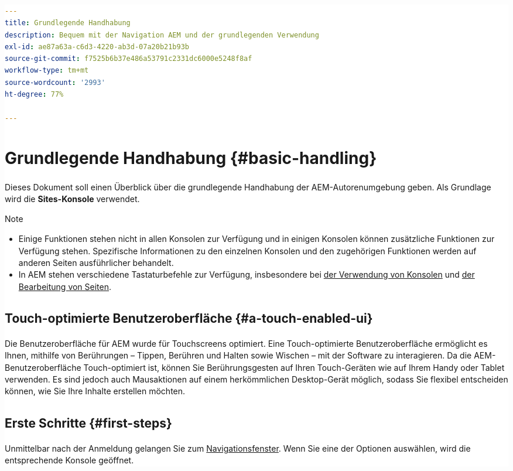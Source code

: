 ```yaml
---
title: Grundlegende Handhabung
description: Bequem mit der Navigation AEM und der grundlegenden Verwendung
exl-id: ae87a63a-c6d3-4220-ab3d-07a20b21b93b
source-git-commit: f7525b6b37e486a53791c2331dc6000e5248f8af
workflow-type: tm+mt
source-wordcount: '2993'
ht-degree: 77%

---
```


# Grundlegende Handhabung {#basic-handling}

Dieses Dokument soll einen Überblick über die grundlegende Handhabung der AEM-Autorenumgebung geben. Als Grundlage wird die **Sites-Konsole** verwendet.

>[!NOTE]
>
>* Einige Funktionen stehen nicht in allen Konsolen zur Verfügung und in einigen Konsolen können zusätzliche Funktionen zur Verfügung stehen. Spezifische Informationen zu den einzelnen Konsolen und den zugehörigen Funktionen werden auf anderen Seiten ausführlicher behandelt.
>* In AEM stehen verschiedene Tastaturbefehle zur Verfügung, insbesondere bei [der Verwendung von Konsolen](/help/sites-cloud/authoring/getting-started/keyboard-shortcuts.md) und [der Bearbeitung von Seiten](/help/sites-cloud/authoring/fundamentals/keyboard-shortcuts.md).

## Touch-optimierte Benutzeroberfläche {#a-touch-enabled-ui}

Die Benutzeroberfläche für AEM wurde für Touchscreens optimiert. Eine Touch-optimierte Benutzeroberfläche ermöglicht es Ihnen, mithilfe von Berührungen – Tippen, Berühren und Halten sowie Wischen – mit der Software zu interagieren. Da die AEM-Benutzeroberfläche Touch-optimiert ist, können Sie Berührungsgesten auf Ihren Touch-Geräten wie auf Ihrem Handy oder Tablet verwenden. Es sind jedoch auch Mausaktionen auf einem herkömmlichen Desktop-Gerät möglich, sodass Sie flexibel entscheiden können, wie Sie Ihre Inhalte erstellen möchten.

## Erste Schritte {#first-steps}

Unmittelbar nach der Anmeldung gelangen Sie zum [Navigationsfenster](#navigation-panel). Wenn Sie eine der Optionen auswählen, wird die entsprechende Konsole geöffnet.
